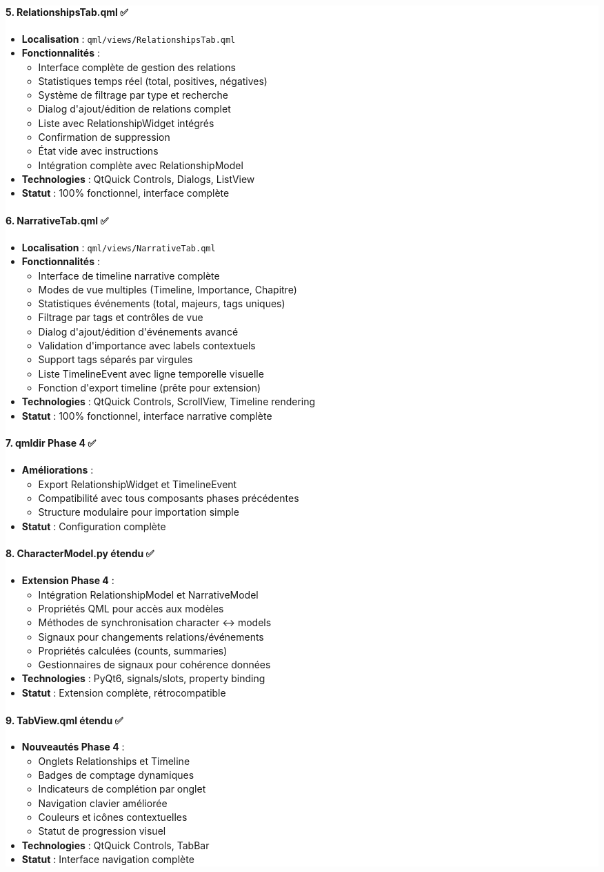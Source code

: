 #### 5. **RelationshipsTab.qml** ✅
- **Localisation** : `qml/views/RelationshipsTab.qml`
- **Fonctionnalités** :
  - Interface complète de gestion des relations
  - Statistiques temps réel (total, positives, négatives)
  - Système de filtrage par type et recherche
  - Dialog d'ajout/édition de relations complet
  - Liste avec RelationshipWidget intégrés
  - Confirmation de suppression
  - État vide avec instructions
  - Intégration complète avec RelationshipModel
- **Technologies** : QtQuick Controls, Dialogs, ListView
- **Statut** : 100% fonctionnel, interface complète

#### 6. **NarrativeTab.qml** ✅
- **Localisation** : `qml/views/NarrativeTab.qml`
- **Fonctionnalités** :
  - Interface de timeline narrative complète
  - Modes de vue multiples (Timeline, Importance, Chapitre)
  - Statistiques événements (total, majeurs, tags uniques)
  - Filtrage par tags et contrôles de vue
  - Dialog d'ajout/édition d'événements avancé
  - Validation d'importance avec labels contextuels
  - Support tags séparés par virgules
  - Liste TimelineEvent avec ligne temporelle visuelle
  - Fonction d'export timeline (prête pour extension)
- **Technologies** : QtQuick Controls, ScrollView, Timeline rendering
- **Statut** : 100% fonctionnel, interface narrative complète

#### 7. **qmldir Phase 4** ✅
- **Améliorations** :
  - Export RelationshipWidget et TimelineEvent
  - Compatibilité avec tous composants phases précédentes
  - Structure modulaire pour importation simple
- **Statut** : Configuration complète

#### 8. **CharacterModel.py étendu** ✅
- **Extension Phase 4** :
  - Intégration RelationshipModel et NarrativeModel
  - Propriétés QML pour accès aux modèles
  - Méthodes de synchronisation character ↔ models
  - Signaux pour changements relations/événements
  - Propriétés calculées (counts, summaries)
  - Gestionnaires de signaux pour cohérence données
- **Technologies** : PyQt6, signals/slots, property binding
- **Statut** : Extension complète, rétrocompatible

#### 9. **TabView.qml étendu** ✅
- **Nouveautés Phase 4** :
  - Onglets Relationships et Timeline
  - Badges de comptage dynamiques
  - Indicateurs de complétion par onglet
  - Navigation clavier améliorée
  - Couleurs et icônes contextuelles
  - Statut de progression visuel
- **Technologies** : QtQuick Controls, TabBar
- **Statut** : Interface navigation complète

